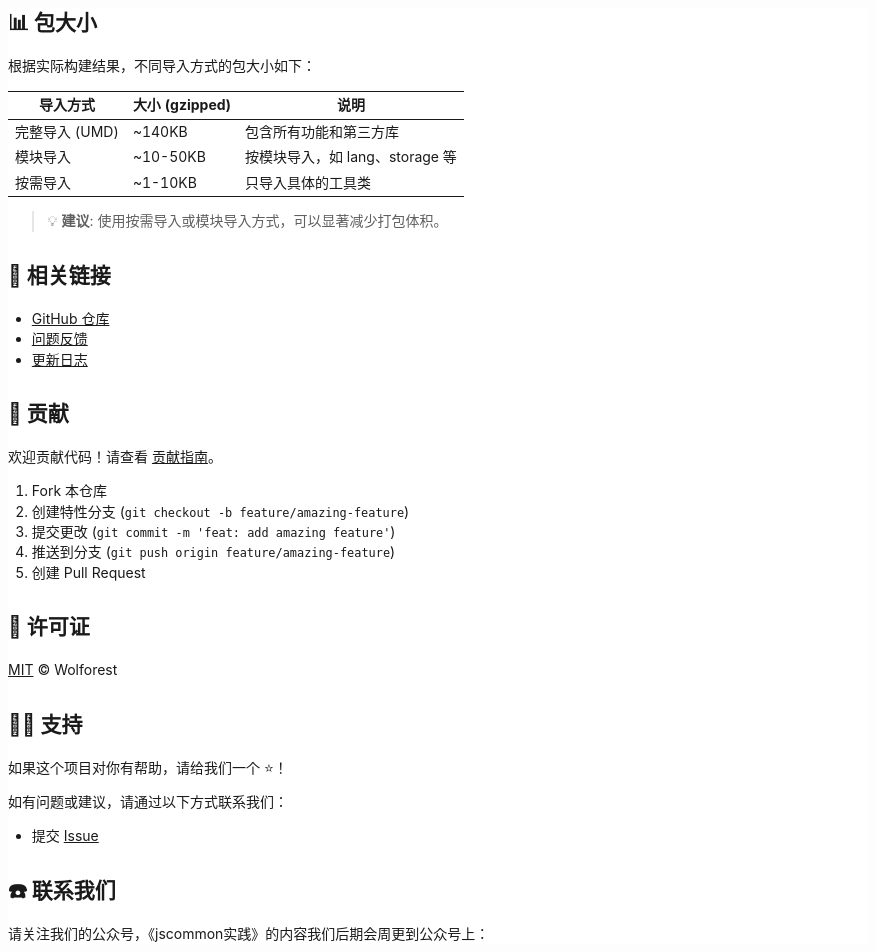 ## 📊 包大小

根据实际构建结果，不同导入方式的包大小如下：

| 导入方式 | 大小 (gzipped) | 说明 |
|---------|---------------|------|
| 完整导入 (UMD) | ~140KB | 包含所有功能和第三方库 |
| 模块导入 | ~10-50KB | 按模块导入，如 lang、storage 等 |
| 按需导入 | ~1-10KB | 只导入具体的工具类 |

> 💡 **建议**: 使用按需导入或模块导入方式，可以显著减少打包体积。

## 🔗 相关链接

- [GitHub 仓库](https://github.com/wolforest/jscommon)
- [问题反馈](https://github.com/wolforest/jscommon/issues)
- [更新日志](https://github.com/wolforest/jscommon/blob/main/CHANGELOG.md)

## 🤝 贡献

欢迎贡献代码！请查看 [贡献指南](https://github.com/wolforest/jscommon/blob/main/CONTRIBUTING.md)。

1. Fork 本仓库
2. 创建特性分支 (`git checkout -b feature/amazing-feature`)
3. 提交更改 (`git commit -m 'feat: add amazing feature'`)
4. 推送到分支 (`git push origin feature/amazing-feature`)
5. 创建 Pull Request

## 📄 许可证

[MIT](https://github.com/wolforest/jscommon/blob/main/LICENSE) © Wolforest

## 🙋‍♂️ 支持

如果这个项目对你有帮助，请给我们一个 ⭐️！

如有问题或建议，请通过以下方式联系我们：
- 提交 [Issue](https://github.com/wolforest/jscommon/issues)

## ☎️ 联系我们

请关注我们的公众号，《jscommon实践》的内容我们后期会周更到公众号上：
